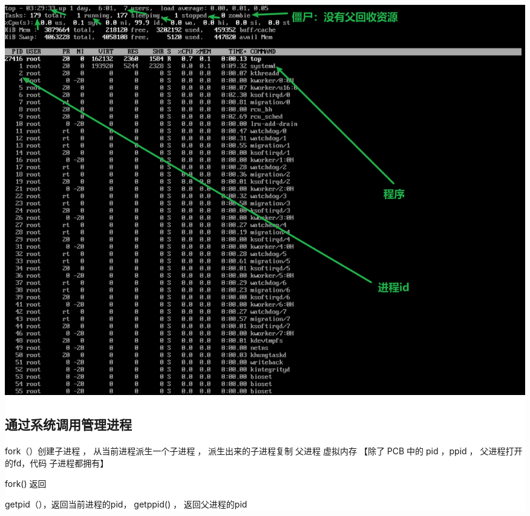 ![image-20240903153519984](image-20240903153519984.png)



## 通过系统调用管理进程

fork（）创建子进程   ，   从当前进程派生一个子进程   ，   派生出来的子进程复制  父进程     虚拟内存  【除了  PCB  中的  pid  ，ppid   ，    父进程打开的fd，代码   子进程都拥有】

fork()    返回   

getpid（），返回当前进程的pid，   getppid()  ， 返回父进程的pid
